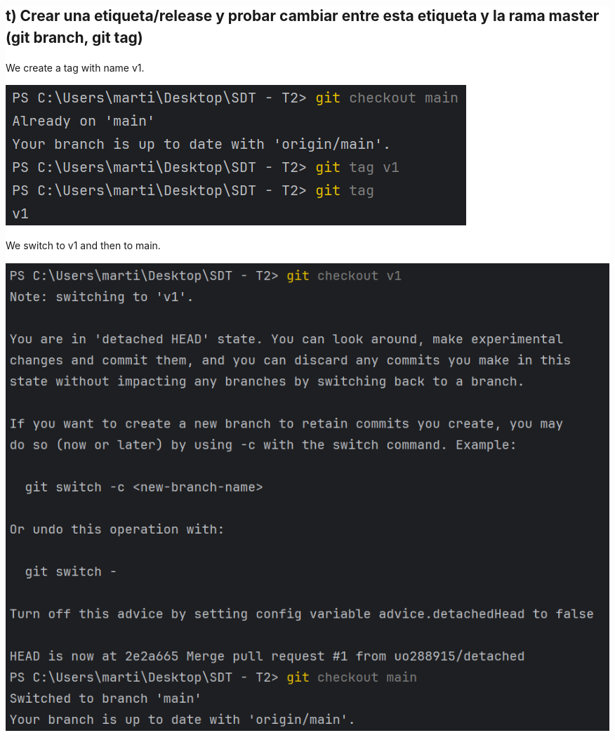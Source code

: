 ## t) Crear una etiqueta/release y probar cambiar entre esta etiqueta y la rama master (git branch, git tag)

We create a tag with name v1.

![](SDT/image063.png)

We switch to v1 and then to main.

![](SDT/image065.png)
